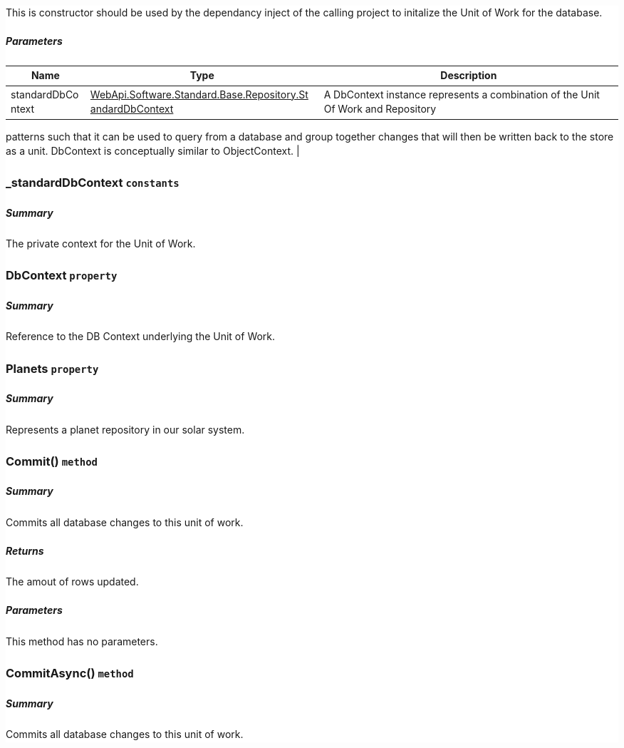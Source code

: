 This is constructor should be used by the dependancy inject of the calling project to
initalize the Unit of Work for the database.

##### Parameters

| Name | Type | Description |
| ---- | ---- | ----------- |
| standardDbContext | [WebApi.Software.Standard.Base.Repository.StandardDbContext](#T-WebApi-Software-Standard-Base-Repository-StandardDbContext 'WebApi.Software.Standard.Base.Repository.StandardDbContext') | A DbContext instance represents a combination of the Unit Of Work and Repository
patterns such that it can be used to query from a database and group together changes
that will then be written back to the store as a unit. DbContext is conceptually
similar to ObjectContext. |

<a name='F-WebApi-Software-Standard-Base-Repository-StandardUnitOfWork-_standardDbContext'></a>
### _standardDbContext `constants`

##### Summary

The private context for the Unit of Work.

<a name='P-WebApi-Software-Standard-Base-Repository-StandardUnitOfWork-DbContext'></a>
### DbContext `property`

##### Summary

Reference to the DB Context underlying the Unit of Work.

<a name='P-WebApi-Software-Standard-Base-Repository-StandardUnitOfWork-Planets'></a>
### Planets `property`

##### Summary

Represents a planet repository in our solar system.

<a name='M-WebApi-Software-Standard-Base-Repository-StandardUnitOfWork-Commit'></a>
### Commit() `method`

##### Summary

Commits all database changes to this unit of work.

##### Returns

The amout of rows updated.

##### Parameters

This method has no parameters.

<a name='M-WebApi-Software-Standard-Base-Repository-StandardUnitOfWork-CommitAsync'></a>
### CommitAsync() `method`

##### Summary

Commits all database changes to this unit of work.
